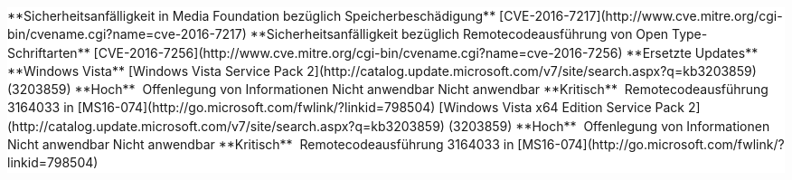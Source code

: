 </td>
<td style="border:1px solid black;">
**Sicherheitsanfälligkeit in Media Foundation bezüglich Speicherbeschädigung**  
[CVE-2016-7217](http://www.cve.mitre.org/cgi-bin/cvename.cgi?name=cve-2016-7217)
</td>
<td style="border:1px solid black;">
**Sicherheitsanfälligkeit bezüglich Remotecodeausführung von Open Type-Schriftarten**  
[CVE-2016-7256](http://www.cve.mitre.org/cgi-bin/cvename.cgi?name=cve-2016-7256)
</td>
<td style="border:1px solid black;">
**Ersetzte Updates**
</td>
</tr>
<tr>
<td style="border:1px solid black;" colspan="6">
**Windows Vista**
</td>
</tr>
<tr>
<td style="border:1px solid black;">
[Windows Vista Service Pack 2](http://catalog.update.microsoft.com/v7/site/search.aspx?q=kb3203859)  
(3203859)
</td>
<td style="border:1px solid black;">
**Hoch**   
Offenlegung von Informationen
</td>
<td style="border:1px solid black;">
Nicht anwendbar
</td>
<td style="border:1px solid black;">
Nicht anwendbar
</td>
<td style="border:1px solid black;">
**Kritisch**   
Remotecodeausführung
</td>
<td style="border:1px solid black;">
3164033 in [MS16-074](http://go.microsoft.com/fwlink/?linkid=798504)
</td>
</tr>
<tr>
<td style="border:1px solid black;">
[Windows Vista x64 Edition Service Pack 2](http://catalog.update.microsoft.com/v7/site/search.aspx?q=kb3203859)  
(3203859)
</td>
<td style="border:1px solid black;">
**Hoch**   
Offenlegung von Informationen
</td>
<td style="border:1px solid black;">
Nicht anwendbar
</td>
<td style="border:1px solid black;">
Nicht anwendbar
</td>
<td style="border:1px solid black;">
**Kritisch**   
Remotecodeausführung
</td>
<td style="border:1px solid black;">
3164033 in [MS16-074](http://go.microsoft.com/fwlink/?linkid=798504)
</td>